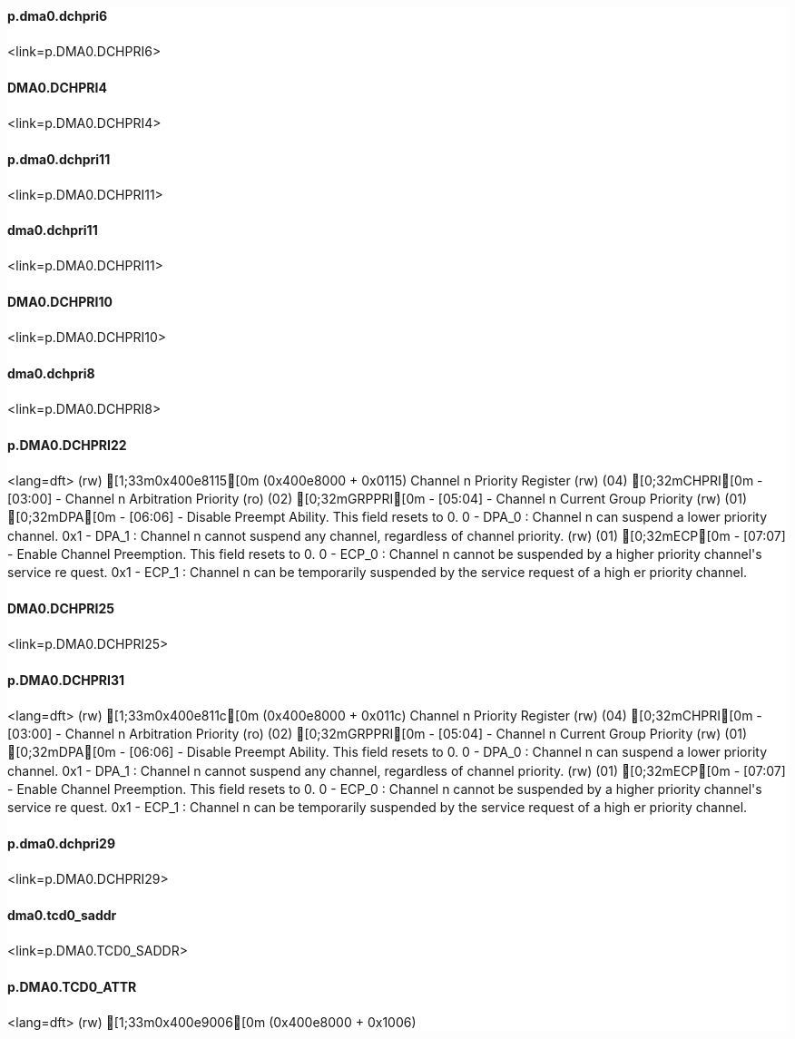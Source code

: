 #### p.dma0.dchpri6
<link=p.DMA0.DCHPRI6>
#### DMA0.DCHPRI4
<link=p.DMA0.DCHPRI4>
#### p.dma0.dchpri11
<link=p.DMA0.DCHPRI11>
#### dma0.dchpri11
<link=p.DMA0.DCHPRI11>
#### DMA0.DCHPRI10
<link=p.DMA0.DCHPRI10>
#### dma0.dchpri8
<link=p.DMA0.DCHPRI8>
#### p.DMA0.DCHPRI22
<lang=dft>
 (rw)  [1;33m0x400e8115[0m (0x400e8000 + 0x0115)
Channel n Priority Register
 (rw) (04)  [0;32mCHPRI[0m  - [03:00] -  Channel n Arbitration Priority
 (ro) (02)  [0;32mGRPPRI[0m  - [05:04] -  Channel n Current Group Priority
 (rw) (01)  [0;32mDPA[0m  - [06:06] -  Disable Preempt Ability. This field resets to 0.
      0 - DPA_0 :
         Channel n can suspend a lower priority channel.
      0x1 - DPA_1 :
         Channel n cannot suspend any channel, regardless of channel priority.
 (rw) (01)  [0;32mECP[0m  - [07:07] -  Enable Channel Preemption. This field resets to 0.
      0 - ECP_0 :
         Channel n cannot be suspended by a higher priority channel's service re
         quest.
      0x1 - ECP_1 :
         Channel n can be temporarily suspended by the service request of a high
         er priority channel.
</lang>
#### DMA0.DCHPRI25
<link=p.DMA0.DCHPRI25>
#### p.DMA0.DCHPRI31
<lang=dft>
 (rw)  [1;33m0x400e811c[0m (0x400e8000 + 0x011c)
Channel n Priority Register
 (rw) (04)  [0;32mCHPRI[0m  - [03:00] -  Channel n Arbitration Priority
 (ro) (02)  [0;32mGRPPRI[0m  - [05:04] -  Channel n Current Group Priority
 (rw) (01)  [0;32mDPA[0m  - [06:06] -  Disable Preempt Ability. This field resets to 0.
      0 - DPA_0 :
         Channel n can suspend a lower priority channel.
      0x1 - DPA_1 :
         Channel n cannot suspend any channel, regardless of channel priority.
 (rw) (01)  [0;32mECP[0m  - [07:07] -  Enable Channel Preemption. This field resets to 0.
      0 - ECP_0 :
         Channel n cannot be suspended by a higher priority channel's service re
         quest.
      0x1 - ECP_1 :
         Channel n can be temporarily suspended by the service request of a high
         er priority channel.
</lang>
#### p.dma0.dchpri29
<link=p.DMA0.DCHPRI29>
#### dma0.tcd0_saddr
<link=p.DMA0.TCD0_SADDR>
#### p.DMA0.TCD0_ATTR
<lang=dft>
 (rw)  [1;33m0x400e9006[0m (0x400e8000 + 0x1006)
